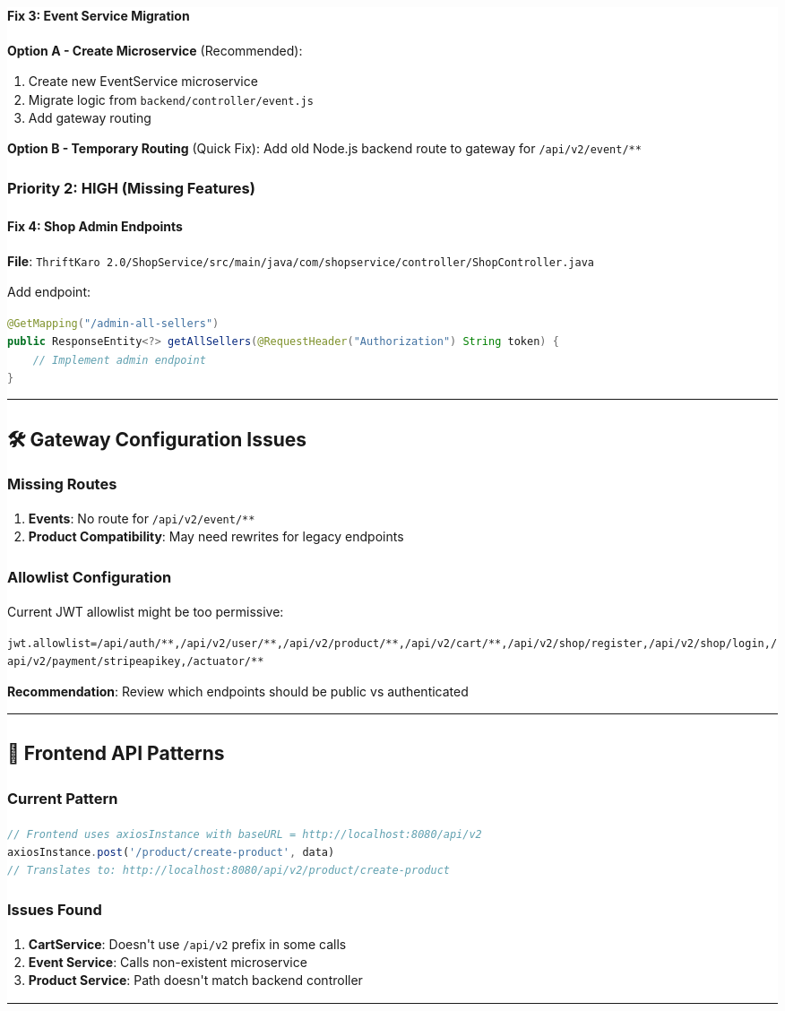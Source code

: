 #### Fix 3: Event Service Migration
**Option A - Create Microservice** (Recommended):
1. Create new EventService microservice
2. Migrate logic from `backend/controller/event.js`
3. Add gateway routing

**Option B - Temporary Routing** (Quick Fix):
Add old Node.js backend route to gateway for `/api/v2/event/**`

### Priority 2: HIGH (Missing Features)

#### Fix 4: Shop Admin Endpoints
**File**: `ThriftKaro 2.0/ShopService/src/main/java/com/shopservice/controller/ShopController.java`

Add endpoint:
```java
@GetMapping("/admin-all-sellers")
public ResponseEntity<?> getAllSellers(@RequestHeader("Authorization") String token) {
    // Implement admin endpoint
}
```

---

## 🛠️ Gateway Configuration Issues

### Missing Routes

1. **Events**: No route for `/api/v2/event/**`
2. **Product Compatibility**: May need rewrites for legacy endpoints

### Allowlist Configuration
Current JWT allowlist might be too permissive:
```properties
jwt.allowlist=/api/auth/**,/api/v2/user/**,/api/v2/product/**,/api/v2/cart/**,/api/v2/shop/register,/api/v2/shop/login,/api/v2/payment/stripeapikey,/actuator/**
```

**Recommendation**: Review which endpoints should be public vs authenticated

---

## 📝 Frontend API Patterns

### Current Pattern
```javascript
// Frontend uses axiosInstance with baseURL = http://localhost:8080/api/v2
axiosInstance.post('/product/create-product', data)
// Translates to: http://localhost:8080/api/v2/product/create-product
```

### Issues Found
1. **CartService**: Doesn't use `/api/v2` prefix in some calls
2. **Event Service**: Calls non-existent microservice
3. **Product Service**: Path doesn't match backend controller

---